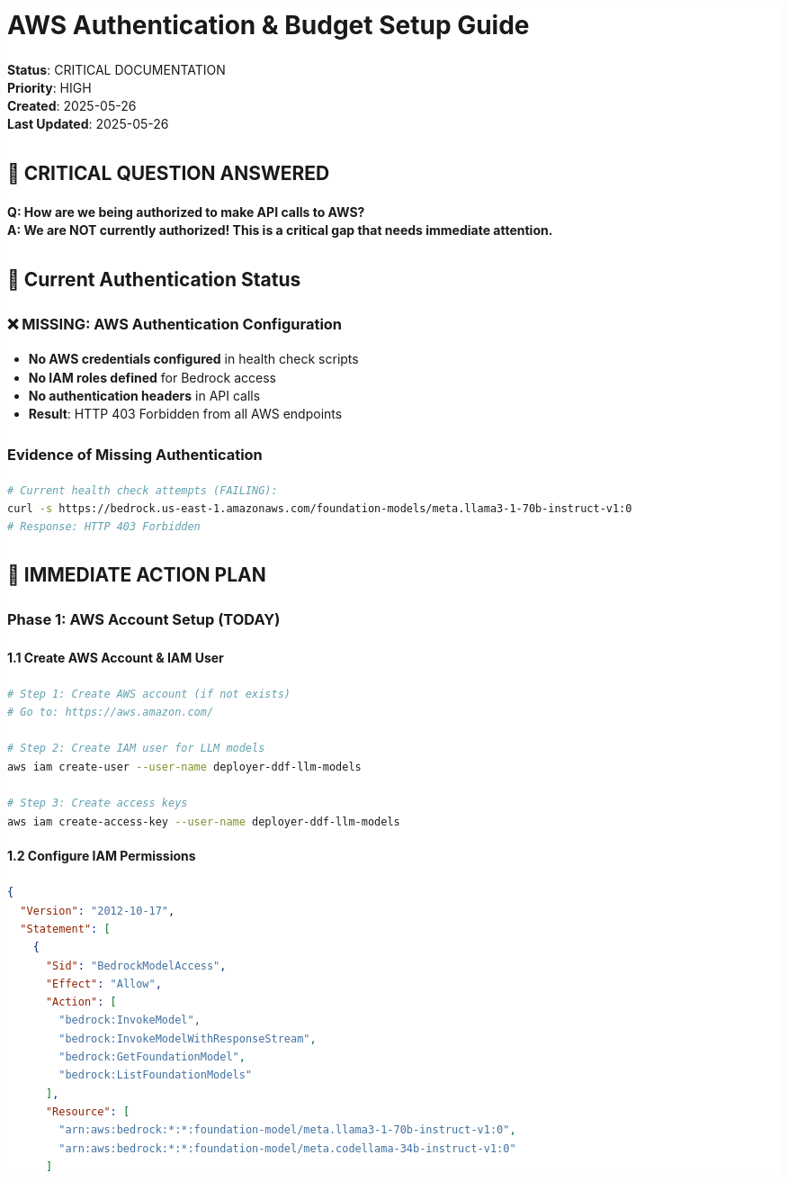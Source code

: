 # AWS Authentication & Budget Setup Guide

**Status**: CRITICAL DOCUMENTATION  
**Priority**: HIGH  
**Created**: 2025-05-26  
**Last Updated**: 2025-05-26  

## 🚨 **CRITICAL QUESTION ANSWERED**

**Q: How are we being authorized to make API calls to AWS?**  
**A: We are NOT currently authorized! This is a critical gap that needs immediate attention.**

## 🔐 **Current Authentication Status**

### **❌ MISSING: AWS Authentication Configuration**
- **No AWS credentials configured** in health check scripts
- **No IAM roles defined** for Bedrock access
- **No authentication headers** in API calls
- **Result**: HTTP 403 Forbidden from all AWS endpoints

### **Evidence of Missing Authentication**
```bash
# Current health check attempts (FAILING):
curl -s https://bedrock.us-east-1.amazonaws.com/foundation-models/meta.llama3-1-70b-instruct-v1:0
# Response: HTTP 403 Forbidden
```

## 🎯 **IMMEDIATE ACTION PLAN**

### **Phase 1: AWS Account Setup (TODAY)**

#### **1.1 Create AWS Account & IAM User**
```bash
# Step 1: Create AWS account (if not exists)
# Go to: https://aws.amazon.com/

# Step 2: Create IAM user for LLM models
aws iam create-user --user-name deployer-ddf-llm-models

# Step 3: Create access keys
aws iam create-access-key --user-name deployer-ddf-llm-models
```

#### **1.2 Configure IAM Permissions**
```json
{
  "Version": "2012-10-17",
  "Statement": [
    {
      "Sid": "BedrockModelAccess",
      "Effect": "Allow",
      "Action": [
        "bedrock:InvokeModel",
        "bedrock:InvokeModelWithResponseStream",
        "bedrock:GetFoundationModel",
        "bedrock:ListFoundationModels"
      ],
      "Resource": [
        "arn:aws:bedrock:*:*:foundation-model/meta.llama3-1-70b-instruct-v1:0",
        "arn:aws:bedrock:*:*:foundation-model/meta.codellama-34b-instruct-v1:0"
      ]
```